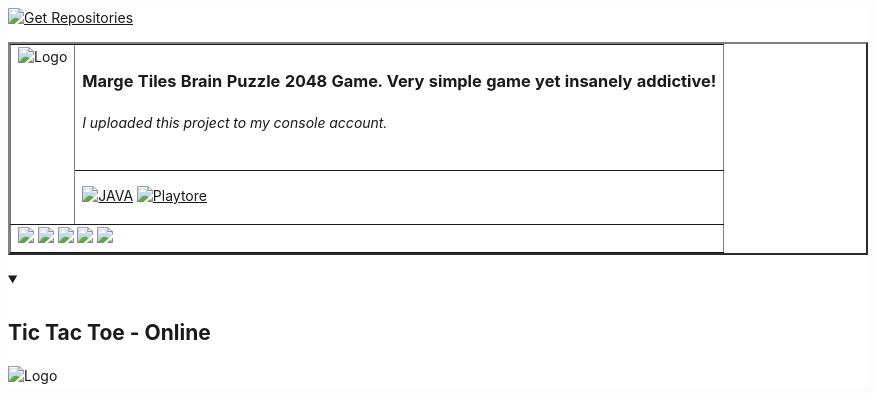 
<a href=""><img alt="Get Repositories" title="Get Now" src="https://custom-icon-badges.demolab.com/badge/-Project%20repo%20is%20private-1F222E?style=for-the-badge&logoColor=white&logo=repo"/></a>

<table border="2" cellpadding="10" >
<tr>
<td rowspan="2" align="center">

<img src="https://github.com/AndroidWithRossyn/My-Top-Android-Projects/assets/118904953/748fb891-c0af-405d-86a4-7032d29acacc" alt="Logo" width="70">

</td>
<td>


<h3>Marge Tiles Brain Puzzle 2048 Game. Very simple game yet insanely addictive!</h3>
<h6>I uploaded this project to my console account.</h6>

</td>
</tr>
<tr>
<td>

<a href=" "><img alt="JAVA" src="https://custom-icon-badges.demolab.com/badge/Java-007396.svg?logo=java&logoColor=white"></a>
<a href=" "><img alt="Playtore" src="https://custom-icon-badges.demolab.com/badge/@ Play Store-white.svg?logo=google-play-banrossyn"></a>

</td>
</tr>
<tr>
<td colspan="2">

<img src="https://camo.githubusercontent.com/1719f06edbe55d5361b017426426fa81e38f990ecb5b3f22d159d3f517584310/68747470733a2f2f706c61792d6c682e676f6f676c6575736572636f6e74656e742e636f6d2f364f4a664156684545416433627174796a49765f7a487936716c6a426238775659556376656b684d785135757433785259374665322d3252444b3551597064624373773d77323536302d6831343430" hight="400" width="150" />
<img src="https://camo.githubusercontent.com/3f5252784665580d4586d14444aac7e652e8bf5e897abdc5e9db90a96f5265a2/68747470733a2f2f706c61792d6c682e676f6f676c6575736572636f6e74656e742e636f6d2f576d7379694264457a486b5265363447374a4f31494a78566e55354b48776f5249674a4e7833416151756473384371794648364b5936414276737874482d7572774c6a4e3d77323536302d6831343430" hight="400" width="150" />
<img src="https://camo.githubusercontent.com/4c269b74b64e820023ed220cf2d51e751dacbfbacbab3fb424971803c819b9e5/68747470733a2f2f706c61792d6c682e676f6f676c6575736572636f6e74656e742e636f6d2f324f4d58542d52586a636d45504f6a716930696335587672376c49633456584a486941384c7a346848647838534235686c43443044325a6145445558746e41703957593d77323536302d6831343430" hight="400" width="150" />
<img src="https://camo.githubusercontent.com/3016e23a226aa8f6528c74224606cb5cafef31b9b533c8a1e87699305c86a95a/68747470733a2f2f706c61792d6c682e676f6f676c6575736572636f6e74656e742e636f6d2f774f364a51303741334e4b674c78507a4c5f4f6b724d695250783858694a727a4d7a623251626d4557445371635f4f5931536e7974566e4b484872554937486741366a793d77323536302d6831343430" hight="400" width="150" />
<img src="https://camo.githubusercontent.com/2f04034c835d83bc7d6b8cf75950dc3e01270072226161a0c33a0bb035610f1e/68747470733a2f2f706c61792d6c682e676f6f676c6575736572636f6e74656e742e636f6d2f374470484c7539302d417963476a734c776a4630716c4376334b7764313644477638474d64557774716370497a39464931447a3078706832704d76576b3473486f78453d77323536302d6831343430" hight="400"  width="150" />



</td>
</tr>
</table>
</p>
</details>




<details open> 
<summary>
<h2>Tic Tac Toe - Online</h2>
<img src="https://github.com/AndroidWithRossyn/My-Top-Android-Projects/assets/118904953/fadffc33-eb4d-4450-b364-7dc775806e96" alt="Logo" width="30">
</summary>
<p align="center">
